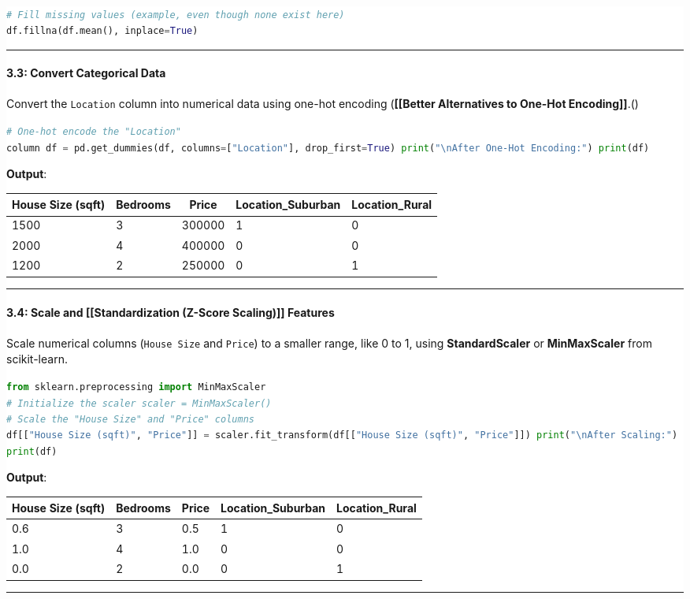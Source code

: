 
```python
# Fill missing values (example, even though none exist here)
df.fillna(df.mean(), inplace=True)
```

---

#### **3.3: Convert Categorical Data**

Convert the `Location` column into numerical data using one-hot encoding  (**[[Better Alternatives to One-Hot Encoding]]**.()



```python
# One-hot encode the "Location"
column df = pd.get_dummies(df, columns=["Location"], drop_first=True) print("\nAfter One-Hot Encoding:") print(df)
```

**Output**:

|House Size (sqft)|Bedrooms|Price|Location_Suburban|Location_Rural|
|---|---|---|---|---|
|1500|3|300000|1|0|
|2000|4|400000|0|0|
|1200|2|250000|0|1|

---

#### **3.4: Scale and [[Standardization (Z-Score Scaling)]] Features**

Scale numerical columns (`House Size` and `Price`) to a smaller range, like 0 to 1, using **StandardScaler** or **MinMaxScaler** from scikit-learn.



```python
from sklearn.preprocessing import MinMaxScaler
# Initialize the scaler scaler = MinMaxScaler() 
# Scale the "House Size" and "Price" columns
df[["House Size (sqft)", "Price"]] = scaler.fit_transform(df[["House Size (sqft)", "Price"]]) print("\nAfter Scaling:") print(df)
```

**Output**:

|House Size (sqft)|Bedrooms|Price|Location_Suburban|Location_Rural|
|---|---|---|---|---|
|0.6|3|0.5|1|0|
|1.0|4|1.0|0|0|
|0.0|2|0.0|0|1|

---